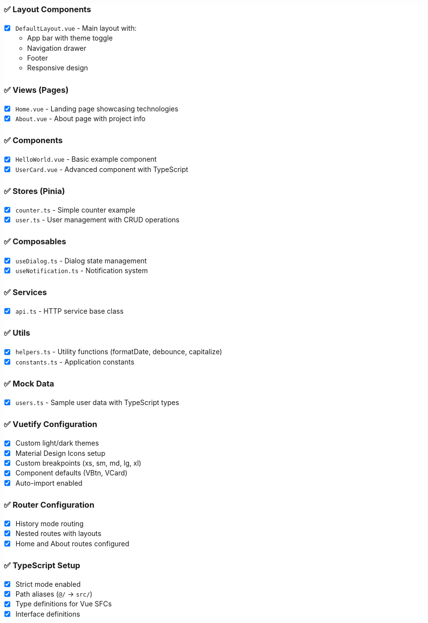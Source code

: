 ### ✅ Layout Components
- [x] `DefaultLayout.vue` - Main layout with:
  - App bar with theme toggle
  - Navigation drawer
  - Footer
  - Responsive design

### ✅ Views (Pages)
- [x] `Home.vue` - Landing page showcasing technologies
- [x] `About.vue` - About page with project info

### ✅ Components
- [x] `HelloWorld.vue` - Basic example component
- [x] `UserCard.vue` - Advanced component with TypeScript

### ✅ Stores (Pinia)
- [x] `counter.ts` - Simple counter example
- [x] `user.ts` - User management with CRUD operations

### ✅ Composables
- [x] `useDialog.ts` - Dialog state management
- [x] `useNotification.ts` - Notification system

### ✅ Services
- [x] `api.ts` - HTTP service base class

### ✅ Utils
- [x] `helpers.ts` - Utility functions (formatDate, debounce, capitalize)
- [x] `constants.ts` - Application constants

### ✅ Mock Data
- [x] `users.ts` - Sample user data with TypeScript types

### ✅ Vuetify Configuration
- [x] Custom light/dark themes
- [x] Material Design Icons setup
- [x] Custom breakpoints (xs, sm, md, lg, xl)
- [x] Component defaults (VBtn, VCard)
- [x] Auto-import enabled

### ✅ Router Configuration
- [x] History mode routing
- [x] Nested routes with layouts
- [x] Home and About routes configured

### ✅ TypeScript Setup
- [x] Strict mode enabled
- [x] Path aliases (`@/` → `src/`)
- [x] Type definitions for Vue SFCs
- [x] Interface definitions

